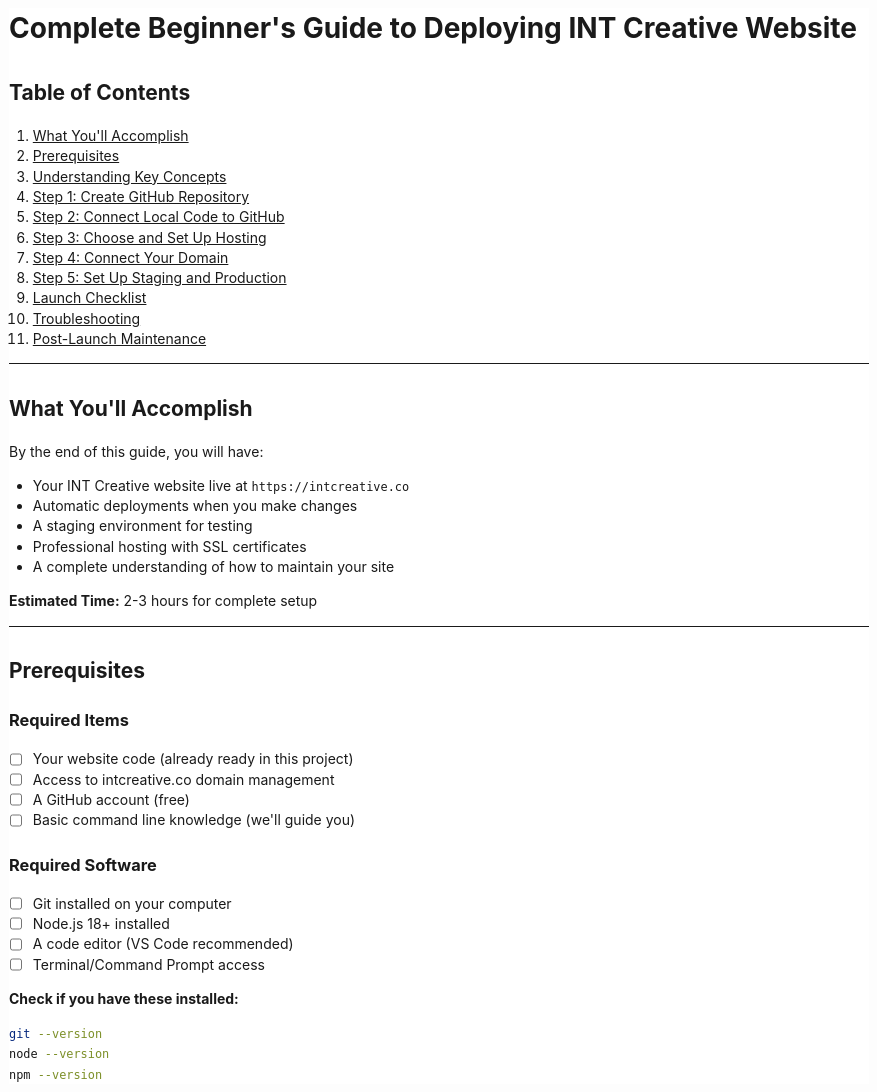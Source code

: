 # Complete Beginner's Guide to Deploying INT Creative Website

## Table of Contents
1. [What You'll Accomplish](#what-youll-accomplish)
2. [Prerequisites](#prerequisites)
3. [Understanding Key Concepts](#understanding-key-concepts)
4. [Step 1: Create GitHub Repository](#step-1-create-github-repository)
5. [Step 2: Connect Local Code to GitHub](#step-2-connect-local-code-to-github)
6. [Step 3: Choose and Set Up Hosting](#step-3-choose-and-set-up-hosting)
7. [Step 4: Connect Your Domain](#step-4-connect-your-domain)
8. [Step 5: Set Up Staging and Production](#step-5-set-up-staging-and-production)
9. [Launch Checklist](#launch-checklist)
10. [Troubleshooting](#troubleshooting)
11. [Post-Launch Maintenance](#post-launch-maintenance)

---

## What You'll Accomplish

By the end of this guide, you will have:
- Your INT Creative website live at `https://intcreative.co`
- Automatic deployments when you make changes
- A staging environment for testing
- Professional hosting with SSL certificates
- A complete understanding of how to maintain your site

**Estimated Time:** 2-3 hours for complete setup

---

## Prerequisites

### Required Items
- [ ] Your website code (already ready in this project)
- [ ] Access to intcreative.co domain management
- [ ] A GitHub account (free)
- [ ] Basic command line knowledge (we'll guide you)

### Required Software
- [ ] Git installed on your computer
- [ ] Node.js 18+ installed
- [ ] A code editor (VS Code recommended)
- [ ] Terminal/Command Prompt access

**Check if you have these installed:**
```bash
git --version
node --version
npm --version
```
